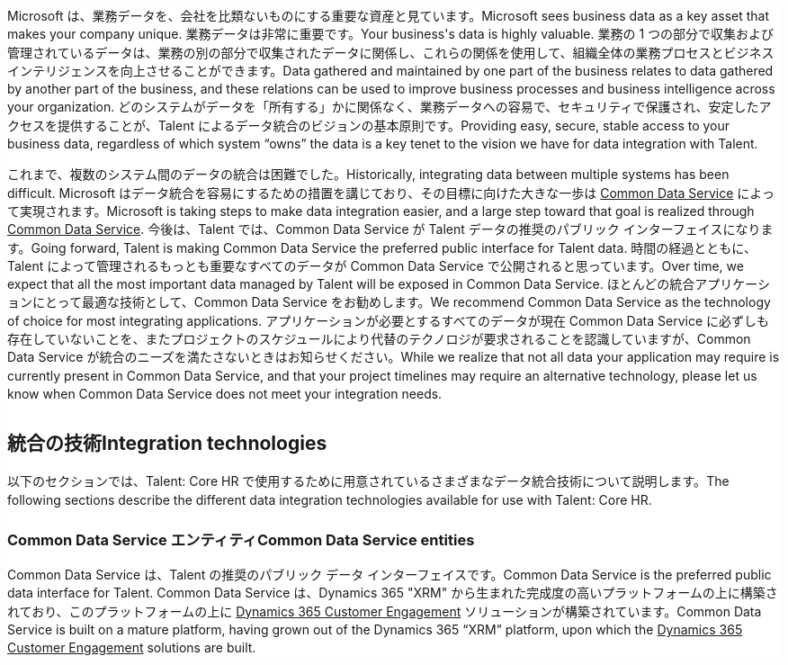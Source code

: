 <span data-ttu-id="20c34-108">Microsoft は、業務データを、会社を比類ないものにする重要な資産と見ています。</span><span class="sxs-lookup"><span data-stu-id="20c34-108">Microsoft sees business data as a key asset that makes your company unique.</span></span> <span data-ttu-id="20c34-109">業務データは非常に重要です。</span><span class="sxs-lookup"><span data-stu-id="20c34-109">Your business's data is highly valuable.</span></span> <span data-ttu-id="20c34-110">業務の 1 つの部分で収集および管理されているデータは、業務の別の部分で収集されたデータに関係し、これらの関係を使用して、組織全体の業務プロセスとビジネス インテリジェンスを向上させることができます。</span><span class="sxs-lookup"><span data-stu-id="20c34-110">Data gathered and maintained by one part of the business relates to data gathered by another part of the business, and these relations can be used to improve business processes and business intelligence across your organization.</span></span> <span data-ttu-id="20c34-111">どのシステムがデータを「所有する」かに関係なく、業務データへの容易で、セキュリティで保護され、安定したアクセスを提供することが、Talent によるデータ統合のビジョンの基本原則です。</span><span class="sxs-lookup"><span data-stu-id="20c34-111">Providing easy, secure, stable access to your business data, regardless of which system “owns” the data is a key tenet to the vision we have for data integration with Talent.</span></span>

<span data-ttu-id="20c34-112">これまで、複数のシステム間のデータの統合は困難でした。</span><span class="sxs-lookup"><span data-stu-id="20c34-112">Historically, integrating data between multiple systems has been difficult.</span></span>
<span data-ttu-id="20c34-113">Microsoft はデータ統合を容易にするための措置を講じており、その目標に向けた大きな一歩は [Common Data Service](https://docs.microsoft.com/powerapps/maker/common-data-service/data-platform-intro) によって実現されます。</span><span class="sxs-lookup"><span data-stu-id="20c34-113">Microsoft is taking steps to make data integration easier, and a large step toward that goal is realized through [Common Data Service](https://docs.microsoft.com/powerapps/maker/common-data-service/data-platform-intro).</span></span>
<span data-ttu-id="20c34-114">今後は、Talent では、Common Data Service が Talent データの推奨のパブリック インターフェイスになります。</span><span class="sxs-lookup"><span data-stu-id="20c34-114">Going forward, Talent is making Common Data Service the preferred public interface for Talent data.</span></span> <span data-ttu-id="20c34-115">時間の経過とともに、Talent によって管理されるもっとも重要なすべてのデータが Common Data Service で公開されると思っています。</span><span class="sxs-lookup"><span data-stu-id="20c34-115">Over time, we expect that all the most important data managed by Talent will be exposed in Common Data Service.</span></span> <span data-ttu-id="20c34-116">ほとんどの統合アプリケーションにとって最適な技術として、Common Data Service をお勧めします。</span><span class="sxs-lookup"><span data-stu-id="20c34-116">We recommend Common Data Service as the technology of choice for most integrating applications.</span></span> <span data-ttu-id="20c34-117">アプリケーションが必要とするすべてのデータが現在 Common Data Service に必ずしも存在していないことを、またプロジェクトのスケジュールにより代替のテクノロジが要求されることを認識していますが、Common Data Service が統合のニーズを満たさないときはお知らせください。</span><span class="sxs-lookup"><span data-stu-id="20c34-117">While we realize that not all data your application may require is currently present in Common Data Service, and that your project timelines may require an alternative technology, please let us know when Common Data Service does not meet your integration needs.</span></span>

## <a name="integration-technologies"></a><span data-ttu-id="20c34-118">統合の技術</span><span class="sxs-lookup"><span data-stu-id="20c34-118">Integration technologies</span></span>
<span data-ttu-id="20c34-119">以下のセクションでは、Talent: Core HR で使用するために用意されているさまざまなデータ統合技術について説明します。</span><span class="sxs-lookup"><span data-stu-id="20c34-119">The following sections describe the different data integration technologies available for use with Talent: Core HR.</span></span>

### <a name="common-data-service-entities"></a><span data-ttu-id="20c34-120">Common Data Service エンティティ</span><span class="sxs-lookup"><span data-stu-id="20c34-120">Common Data Service entities</span></span>
<span data-ttu-id="20c34-121">Common Data Service は、Talent の推奨のパブリック データ インターフェイスです。</span><span class="sxs-lookup"><span data-stu-id="20c34-121">Common Data Service is the preferred public data interface for Talent.</span></span> <span data-ttu-id="20c34-122">Common Data Service は、Dynamics 365 "XRM" から生まれた完成度の高いプラットフォームの上に構築されており、このプラットフォームの上に [Dynamics 365 Customer Engagement](https://docs.microsoft.com/dynamics365/#pivot=business-apps&panel=customer-engagement) ソリューションが構築されています。</span><span class="sxs-lookup"><span data-stu-id="20c34-122">Common Data Service is built on a mature platform, having grown out of the Dynamics 365 “XRM” platform, upon which the [Dynamics 365 Customer Engagement](https://docs.microsoft.com/dynamics365/#pivot=business-apps&panel=customer-engagement) solutions are built.</span></span>
